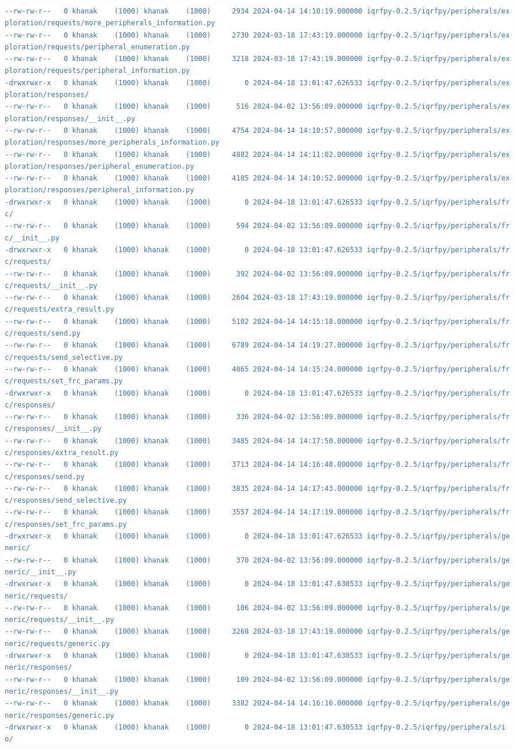 ```diff
--rw-rw-r--   0 khanak    (1000) khanak    (1000)     2934 2024-04-14 14:10:19.000000 iqrfpy-0.2.5/iqrfpy/peripherals/exploration/requests/more_peripherals_information.py
--rw-rw-r--   0 khanak    (1000) khanak    (1000)     2730 2024-03-18 17:43:19.000000 iqrfpy-0.2.5/iqrfpy/peripherals/exploration/requests/peripheral_enumeration.py
--rw-rw-r--   0 khanak    (1000) khanak    (1000)     3218 2024-03-18 17:43:19.000000 iqrfpy-0.2.5/iqrfpy/peripherals/exploration/requests/peripheral_information.py
-drwxrwxr-x   0 khanak    (1000) khanak    (1000)        0 2024-04-18 13:01:47.626533 iqrfpy-0.2.5/iqrfpy/peripherals/exploration/responses/
--rw-rw-r--   0 khanak    (1000) khanak    (1000)      516 2024-04-02 13:56:09.000000 iqrfpy-0.2.5/iqrfpy/peripherals/exploration/responses/__init__.py
--rw-rw-r--   0 khanak    (1000) khanak    (1000)     4754 2024-04-14 14:10:57.000000 iqrfpy-0.2.5/iqrfpy/peripherals/exploration/responses/more_peripherals_information.py
--rw-rw-r--   0 khanak    (1000) khanak    (1000)     4882 2024-04-14 14:11:02.000000 iqrfpy-0.2.5/iqrfpy/peripherals/exploration/responses/peripheral_enumeration.py
--rw-rw-r--   0 khanak    (1000) khanak    (1000)     4185 2024-04-14 14:10:52.000000 iqrfpy-0.2.5/iqrfpy/peripherals/exploration/responses/peripheral_information.py
-drwxrwxr-x   0 khanak    (1000) khanak    (1000)        0 2024-04-18 13:01:47.626533 iqrfpy-0.2.5/iqrfpy/peripherals/frc/
--rw-rw-r--   0 khanak    (1000) khanak    (1000)      594 2024-04-02 13:56:09.000000 iqrfpy-0.2.5/iqrfpy/peripherals/frc/__init__.py
-drwxrwxr-x   0 khanak    (1000) khanak    (1000)        0 2024-04-18 13:01:47.626533 iqrfpy-0.2.5/iqrfpy/peripherals/frc/requests/
--rw-rw-r--   0 khanak    (1000) khanak    (1000)      392 2024-04-02 13:56:09.000000 iqrfpy-0.2.5/iqrfpy/peripherals/frc/requests/__init__.py
--rw-rw-r--   0 khanak    (1000) khanak    (1000)     2604 2024-03-18 17:43:19.000000 iqrfpy-0.2.5/iqrfpy/peripherals/frc/requests/extra_result.py
--rw-rw-r--   0 khanak    (1000) khanak    (1000)     5102 2024-04-14 14:15:18.000000 iqrfpy-0.2.5/iqrfpy/peripherals/frc/requests/send.py
--rw-rw-r--   0 khanak    (1000) khanak    (1000)     6789 2024-04-14 14:19:27.000000 iqrfpy-0.2.5/iqrfpy/peripherals/frc/requests/send_selective.py
--rw-rw-r--   0 khanak    (1000) khanak    (1000)     4065 2024-04-14 14:15:24.000000 iqrfpy-0.2.5/iqrfpy/peripherals/frc/requests/set_frc_params.py
-drwxrwxr-x   0 khanak    (1000) khanak    (1000)        0 2024-04-18 13:01:47.626533 iqrfpy-0.2.5/iqrfpy/peripherals/frc/responses/
--rw-rw-r--   0 khanak    (1000) khanak    (1000)      336 2024-04-02 13:56:09.000000 iqrfpy-0.2.5/iqrfpy/peripherals/frc/responses/__init__.py
--rw-rw-r--   0 khanak    (1000) khanak    (1000)     3485 2024-04-14 14:17:50.000000 iqrfpy-0.2.5/iqrfpy/peripherals/frc/responses/extra_result.py
--rw-rw-r--   0 khanak    (1000) khanak    (1000)     3713 2024-04-14 14:16:40.000000 iqrfpy-0.2.5/iqrfpy/peripherals/frc/responses/send.py
--rw-rw-r--   0 khanak    (1000) khanak    (1000)     3835 2024-04-14 14:17:43.000000 iqrfpy-0.2.5/iqrfpy/peripherals/frc/responses/send_selective.py
--rw-rw-r--   0 khanak    (1000) khanak    (1000)     3557 2024-04-14 14:17:19.000000 iqrfpy-0.2.5/iqrfpy/peripherals/frc/responses/set_frc_params.py
-drwxrwxr-x   0 khanak    (1000) khanak    (1000)        0 2024-04-18 13:01:47.626533 iqrfpy-0.2.5/iqrfpy/peripherals/generic/
--rw-rw-r--   0 khanak    (1000) khanak    (1000)      370 2024-04-02 13:56:09.000000 iqrfpy-0.2.5/iqrfpy/peripherals/generic/__init__.py
-drwxrwxr-x   0 khanak    (1000) khanak    (1000)        0 2024-04-18 13:01:47.630533 iqrfpy-0.2.5/iqrfpy/peripherals/generic/requests/
--rw-rw-r--   0 khanak    (1000) khanak    (1000)      106 2024-04-02 13:56:09.000000 iqrfpy-0.2.5/iqrfpy/peripherals/generic/requests/__init__.py
--rw-rw-r--   0 khanak    (1000) khanak    (1000)     3268 2024-03-18 17:43:19.000000 iqrfpy-0.2.5/iqrfpy/peripherals/generic/requests/generic.py
-drwxrwxr-x   0 khanak    (1000) khanak    (1000)        0 2024-04-18 13:01:47.630533 iqrfpy-0.2.5/iqrfpy/peripherals/generic/responses/
--rw-rw-r--   0 khanak    (1000) khanak    (1000)      109 2024-04-02 13:56:09.000000 iqrfpy-0.2.5/iqrfpy/peripherals/generic/responses/__init__.py
--rw-rw-r--   0 khanak    (1000) khanak    (1000)     3382 2024-04-14 14:16:16.000000 iqrfpy-0.2.5/iqrfpy/peripherals/generic/responses/generic.py
-drwxrwxr-x   0 khanak    (1000) khanak    (1000)        0 2024-04-18 13:01:47.630533 iqrfpy-0.2.5/iqrfpy/peripherals/io/
```